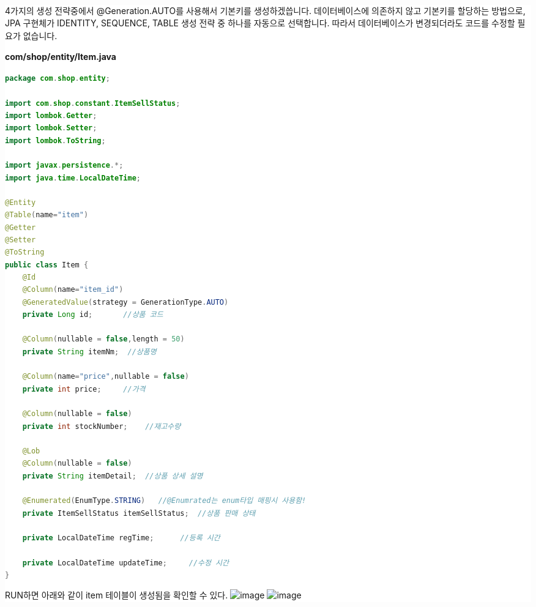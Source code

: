 4가지의 생성 전략중에서 @Generation.AUTO를 사용해서 기본키를 생성하겠씁니다. 데이터베이스에 의존하지 않고 기본키를 할당하는 방법으로, JPA 구현체가 IDENTITY, SEQUENCE, TABLE 생성 전략 중 하나를 자동으로 선택합니다. 따라서 데이터베이스가 변경되더라도 코드를 수정할 필요가 없습니다.

**com/shop/entity/Item.java**

```java
package com.shop.entity;

import com.shop.constant.ItemSellStatus;
import lombok.Getter;
import lombok.Setter;
import lombok.ToString;

import javax.persistence.*;
import java.time.LocalDateTime;

@Entity
@Table(name="item")
@Getter
@Setter
@ToString
public class Item {
    @Id
    @Column(name="item_id")
    @GeneratedValue(strategy = GenerationType.AUTO)
    private Long id;       //상품 코드
    
    @Column(nullable = false,length = 50)
    private String itemNm;  //상품명
    
    @Column(name="price",nullable = false)
    private int price;     //가격
    
    @Column(nullable = false)
    private int stockNumber;    //재고수량
    
    @Lob
    @Column(nullable = false)
    private String itemDetail;  //상품 상세 설명

    @Enumerated(EnumType.STRING)   //@Enumrated는 enum타입 매핑시 사용함!
    private ItemSellStatus itemSellStatus;  //상품 판매 상태

    private LocalDateTime regTime;      //등록 시간

    private LocalDateTime updateTime;     //수정 시간
}
```

RUN하면 아래와 같이 item 테이블이 생성됨을 확인할 수 있다.
![image](https://user-images.githubusercontent.com/81893082/177089594-03d2eab2-bd92-4e66-a49d-118a87f0cda7.png)
![image](https://user-images.githubusercontent.com/81893082/177089621-3dd0c211-2e7c-4242-8cd1-e255f5432960.png)

